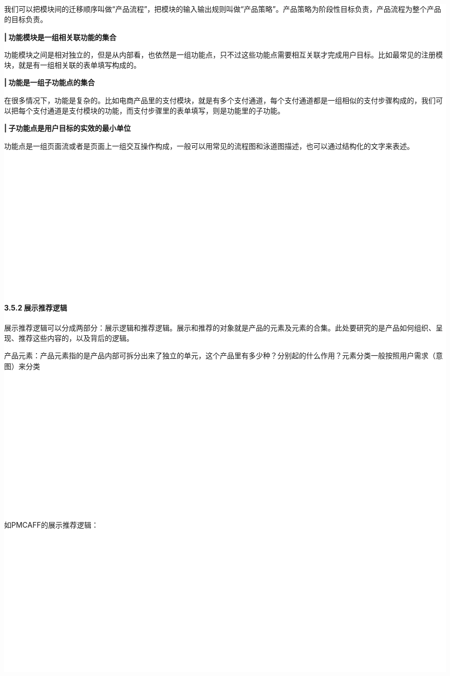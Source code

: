 我们可以把模块间的迁移顺序叫做“产品流程”，把模块的输入输出规则叫做“产品策略”。产品策略为阶段性目标负责，产品流程为整个产品的目标负责。

**| 功能模块是一组相关联功能的集合**

功能模块之间是相对独立的，但是从内部看，也依然是一组功能点，只不过这些功能点需要相互关联才完成用户目标。比如最常见的注册模块，就是有一组相关联的表单填写构成的。

**| 功能是一组子功能点的集合**

在很多情况下，功能是复杂的。比如电商产品里的支付模块，就是有多个支付通道，每个支付通道都是一组相似的支付步骤构成的，我们可以把每个支付通道是支付模块的功能，而支付步骤里的表单填写，则是功能里的子功能。

**| 子功能点是用户目标的实效的最小单位**

功能点是一组页面流或者是页面上一组交互操作构成，一般可以用常见的流程图和泳道图描述，也可以通过结构化的文字来表述。

![占位图](/content/assets/images/product-management/2025-04-07-产品体验分析报告如何写？/placeholder.png)

#### 3.5.2 展示推荐逻辑
展示推荐逻辑可以分成两部分：展示逻辑和推荐逻辑。展示和推荐的对象就是产品的元素及元素的合集。此处要研究的是产品如何组织、呈现、推荐这些内容的，以及背后的逻辑。

产品元素：产品元素指的是产品内部可拆分出来了独立的单元，这个产品里有多少种？分别起的什么作用？元素分类一般按照用户需求（意图）来分类

![占位图](/content/assets/images/product-management/2025-04-07-产品体验分析报告如何写？/placeholder.png)

如PMCAFF的展示推荐逻辑：

![占位图](/content/assets/images/product-management/2025-04-07-产品体验分析报告如何写？/placeholder.png)
